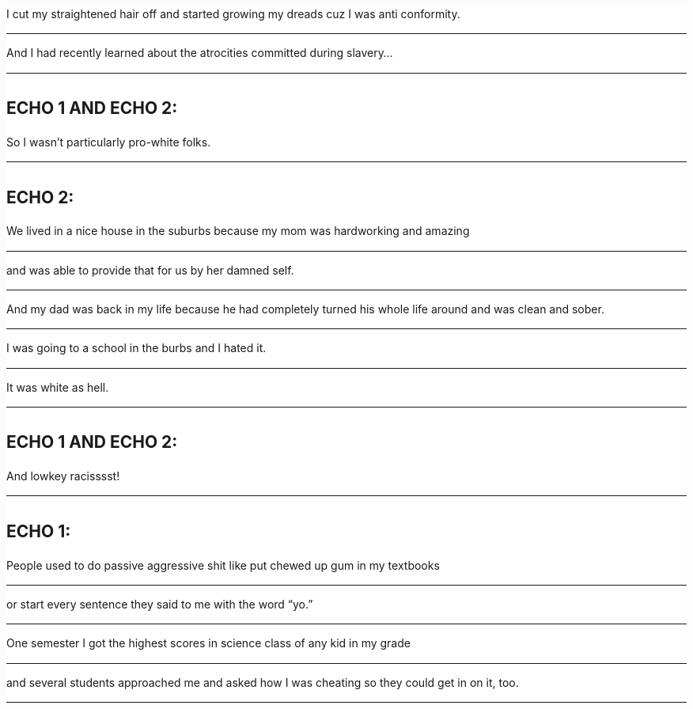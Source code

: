 
I cut my  straightened hair off and started growing my dreads cuz I was anti conformity.

---

And I  had recently learned about the atrocities committed during slavery… 

---

## ECHO 1 AND ECHO 2:
So I wasn’t particularly pro-white folks.

---

## ECHO 2:
We lived in a nice house in the suburbs because my mom was hardworking and  amazing 

---

and was able to provide that for us by her damned self.

---

And my dad was back  in my life because he had completely turned his whole life around and was clean and  sober.

---

I was going to a school in the burbs and I hated it.

---

It was white as hell.

---

## ECHO 1 AND ECHO 2:
And lowkey racisssst! 

---

## ECHO 1:
People used to do passive aggressive shit like put chewed up gum in my textbooks  

---
or  start every sentence they said to me with the word “yo.”  

---
One semester I got the  highest scores in science class of any kid in my grade  

---
and several students approached  me and asked how I was cheating so they could get in on it, too.

---
